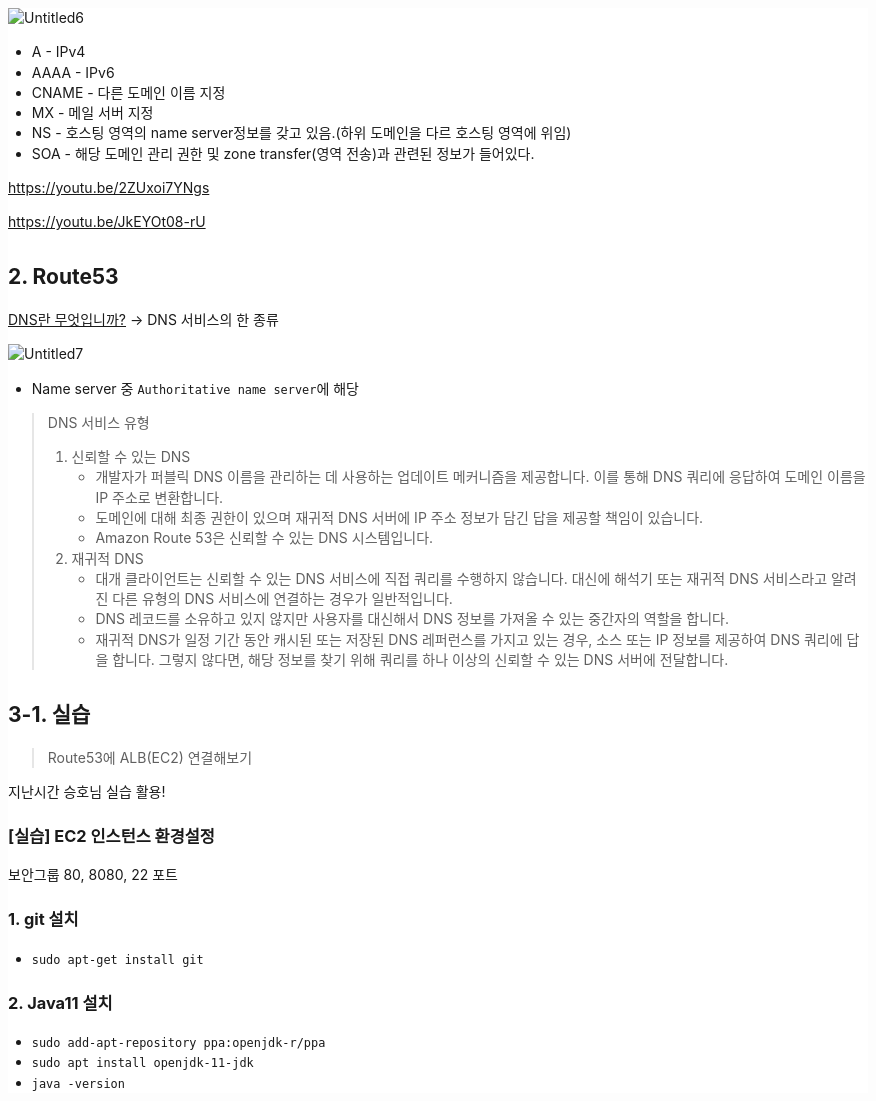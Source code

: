 ![Untitled6](https://user-images.githubusercontent.com/44438366/101022364-a5624b80-35b4-11eb-8e33-a9f7b7821714.png)

- A - IPv4
- AAAA - IPv6
- CNAME - 다른 도메인 이름 지정
- MX - 메일 서버 지정
- NS - 호스팅 영역의 name server정보를 갖고 있음.(하위 도메인을 다르 호스팅 영역에 위임)
- SOA - 해당 도메인 관리 권한 및 zone transfer(영역 전송)과 관련된 정보가 들어있다.

https://youtu.be/2ZUxoi7YNgs

https://youtu.be/JkEYOt08-rU

## 2. Route53

[DNS란 무엇입니까?](https://aws.amazon.com/ko/route53/what-is-dns/) → DNS 서비스의 한 종류

![Untitled7](https://user-images.githubusercontent.com/44438366/101022388-adba8680-35b4-11eb-96bc-30b8ea8ae55b.png)

- Name server 중 `Authoritative name server`에 해당

> DNS 서비스 유형
>
> 1. 신뢰할 수 있는 DNS
> 		- 개발자가 퍼블릭 DNS 이름을 관리하는 데 사용하는 업데이트 메커니즘을 제공합니다. 이를 통해 DNS 쿼리에 응답하여 도메인 이름을 IP 주소로 변환합니다.
> 		- 도메인에 대해 최종 권한이 있으며 재귀적 DNS 서버에 IP 주소 정보가 담긴 답을 제공할 책임이 있습니다.
> 		- Amazon Route 53은 신뢰할 수 있는 DNS 시스템입니다.
> 2. 재귀적 DNS
>     - 대개 클라이언트는 신뢰할 수 있는 DNS 서비스에 직접 쿼리를 수행하지 않습니다. 대신에 해석기 또는 재귀적 DNS 서비스라고 알려진 다른 유형의 DNS 서비스에 연결하는 경우가 일반적입니다.
>     - DNS 레코드를 소유하고 있지 않지만 사용자를 대신해서 DNS 정보를 가져올 수 있는 중간자의 역할을 합니다.
>     - 재귀적 DNS가 일정 기간 동안 캐시된 또는 저장된 DNS 레퍼런스를 가지고 있는 경우, 소스 또는 IP 정보를 제공하여 DNS 쿼리에 답을 합니다. 그렇지 않다면, 해당 정보를 찾기 위해 쿼리를 하나 이상의 신뢰할 수 있는 DNS 서버에 전달합니다.

## 3-1. 실습

> Route53에 ALB(EC2) 연결해보기

지난시간 승호님 실습 활용!

### [실습] EC2 인스턴스 환경설정

보안그룹 80, 8080, 22 포트

### 1. git 설치

- `sudo apt-get install git`

### 2. Java11 설치

- `sudo add-apt-repository ppa:openjdk-r/ppa`
- `sudo apt install openjdk-11-jdk`
- `java -version`
